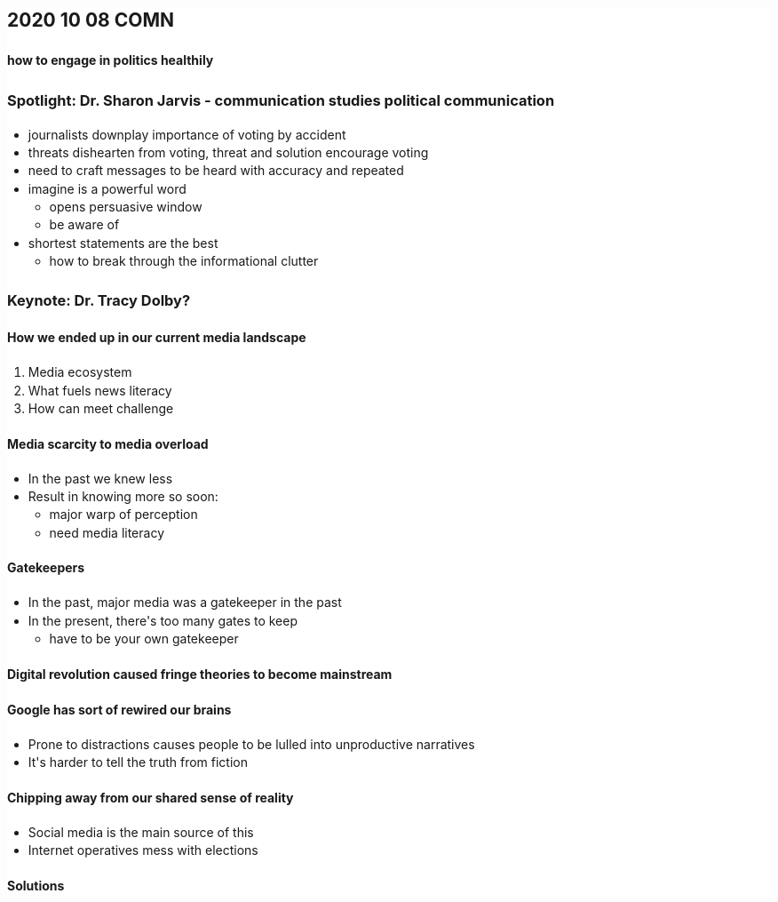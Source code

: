 
## 2020 10 08 COMN

#### how to engage in politics healthily

### Spotlight: Dr. Sharon Jarvis - communication studies political communication

- journalists downplay importance of voting by accident
- threats dishearten from voting, threat and solution encourage voting
- need to craft messages to be heard with accuracy and repeated
- imagine is a powerful word
  - opens persuasive window
  - be aware of
- shortest statements are the best
  - how to break through the informational clutter

### Keynote: Dr. Tracy Dolby?

#### How we ended up in our current media landscape

1. Media ecosystem
2. What fuels news literacy
3. How can meet challenge

#### Media scarcity to media overload

- In the past we knew less
- Result in knowing more so soon:
  - major warp of perception
  - need media literacy

#### Gatekeepers

- In the past, major media was a gatekeeper in the past
- In the present, there's too many gates to keep
  - have to be your own gatekeeper

#### Digital revolution caused fringe theories to become mainstream

#### Google has sort of rewired our brains

- Prone to distractions causes people to be lulled into unproductive narratives
- It's harder to tell the truth from fiction

#### Chipping away from our shared sense of reality

- Social media is the main source of this
- Internet operatives mess with elections

#### Solutions

